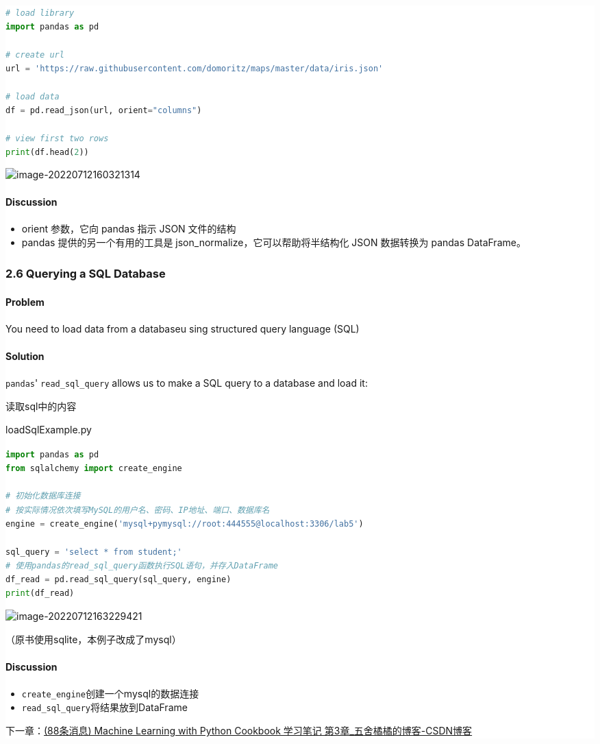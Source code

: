 ```python
# load library
import pandas as pd

# create url
url = 'https://raw.githubusercontent.com/domoritz/maps/master/data/iris.json'

# load data
df = pd.read_json(url, orient="columns")

# view first two rows
print(df.head(2))
```

![image-20220712160321314](http://typora-yy.oss-cn-hangzhou.aliyuncs.com/img/image-20220712160321314.png)

#### Discussion

- orient 参数，它向 pandas 指示 JSON 文件的结构
- pandas 提供的另一个有用的工具是 json_normalize，它可以帮助将半结构化 JSON 数据转换为 pandas DataFrame。



###  2.6 Querying a SQL Database

#### Problem

You need to load data from a databaseu sing structured query language (SQL)



#### Solution

`pandas`' `read_sql_query` allows us to make a SQL query to a database and load it:

读取sql中的内容

loadSqlExample.py

```python
import pandas as pd
from sqlalchemy import create_engine

# 初始化数据库连接
# 按实际情况依次填写MySQL的用户名、密码、IP地址、端口、数据库名
engine = create_engine('mysql+pymysql://root:444555@localhost:3306/lab5')

sql_query = 'select * from student;'
# 使用pandas的read_sql_query函数执行SQL语句，并存入DataFrame
df_read = pd.read_sql_query(sql_query, engine)
print(df_read)
```

![image-20220712163229421](http://typora-yy.oss-cn-hangzhou.aliyuncs.com/img/image-20220712163229421.png)

（原书使用sqlite，本例子改成了mysql）

#### Discussion

- ```create_engine```创建一个mysql的数据连接
- ```read_sql_query```将结果放到DataFrame

下一章：[(88条消息) Machine Learning with Python Cookbook 学习笔记 第3章_五舍橘橘的博客-CSDN博客](https://blog.csdn.net/weixin_51083297/article/details/125829788?spm=1001.2014.3001.5502)
